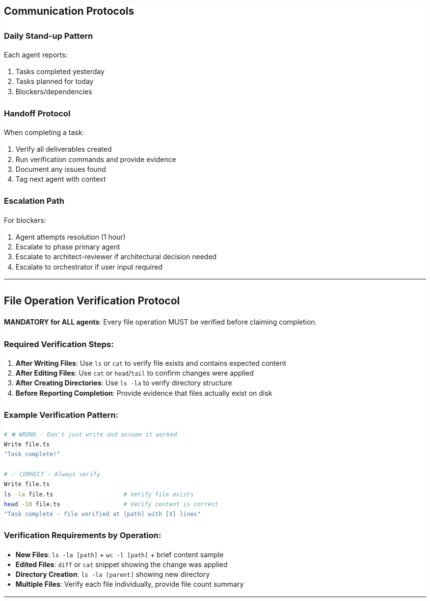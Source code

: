 
## Communication Protocols

### Daily Stand-up Pattern
Each agent reports:
1. Tasks completed yesterday
2. Tasks planned for today
3. Blockers/dependencies

### Handoff Protocol
When completing a task:
1. Verify all deliverables created
2. Run verification commands and provide evidence
3. Document any issues found
4. Tag next agent with context

### Escalation Path
For blockers:
1. Agent attempts resolution (1 hour)
2. Escalate to phase primary agent
3. Escalate to architect-reviewer if architectural decision needed
4. Escalate to orchestrator if user input required

---

## File Operation Verification Protocol

**MANDATORY for ALL agents**: Every file operation MUST be verified before claiming completion.

### Required Verification Steps:
1. **After Writing Files**: Use `ls` or `cat` to verify file exists and contains expected content
2. **After Editing Files**: Use `cat` or `head`/`tail` to confirm changes were applied
3. **After Creating Directories**: Use `ls -la` to verify directory structure
4. **Before Reporting Completion**: Provide evidence that files actually exist on disk

### Example Verification Pattern:
```bash
# ❌ WRONG - Don't just write and assume it worked
Write file.ts
"Task complete!"

# ✅ CORRECT - Always verify
Write file.ts
ls -la file.ts                    # Verify file exists
head -10 file.ts                  # Verify content is correct
"Task complete - file verified at [path] with [X] lines"
```

### Verification Requirements by Operation:
- **New Files**: `ls -la [path]` + `wc -l [path]` + brief content sample
- **Edited Files**: `diff` or `cat` snippet showing the change was applied
- **Directory Creation**: `ls -la [parent]` showing new directory
- **Multiple Files**: Verify each file individually, provide file count summary

---